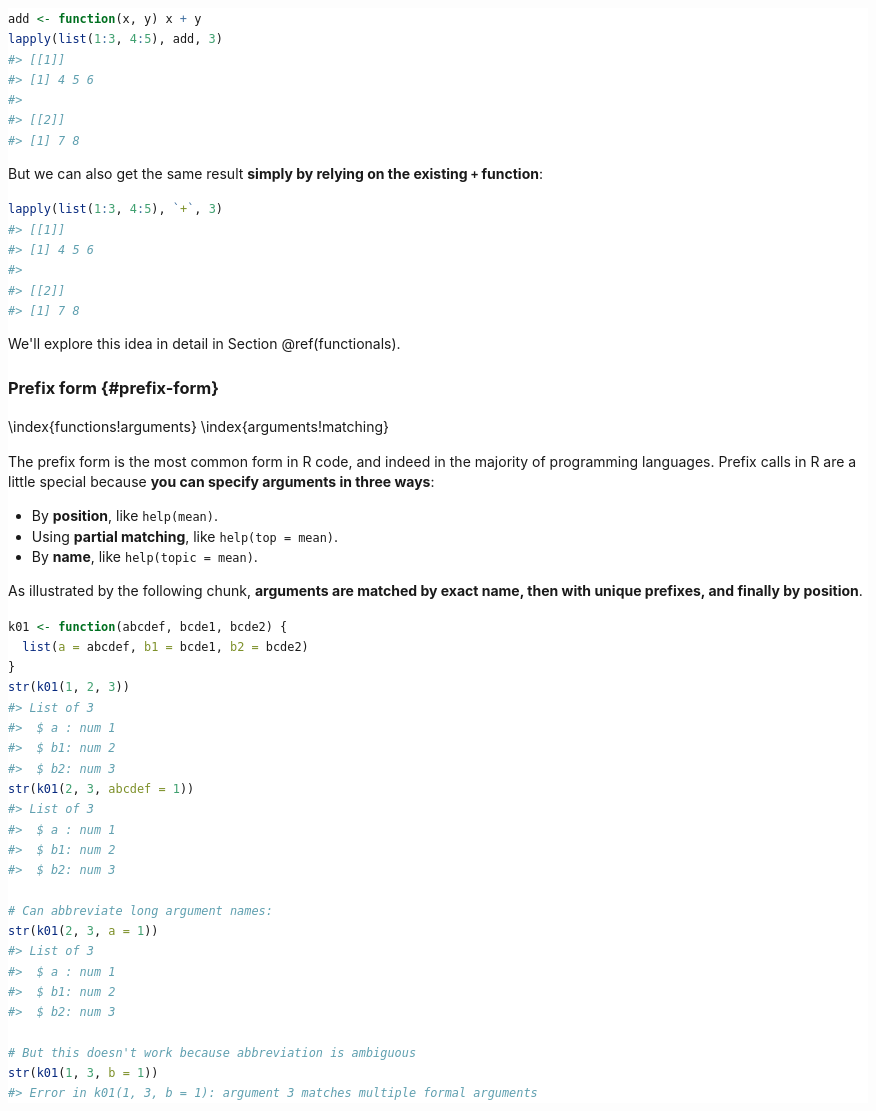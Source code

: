 
```r
add <- function(x, y) x + y
lapply(list(1:3, 4:5), add, 3)
#> [[1]]
#> [1] 4 5 6
#> 
#> [[2]]
#> [1] 7 8
```

But we can also get the same result **simply by relying on the existing `+` function**:


```r
lapply(list(1:3, 4:5), `+`, 3)
#> [[1]]
#> [1] 4 5 6
#> 
#> [[2]]
#> [1] 7 8
```

We'll explore this idea in detail in Section \@ref(functionals).

### Prefix form {#prefix-form}
\index{functions!arguments}
\index{arguments!matching}

The prefix form is the most common form in R code, and indeed in the majority of programming languages. Prefix calls in R are a little special because **you can specify arguments in three ways**:

* By **position**, like `help(mean)`.
* Using **partial matching**, like `help(top = mean)`.
* By **name**, like `help(topic = mean)`.

As illustrated by the following chunk, **arguments are matched by exact name, then with unique prefixes, and finally by position**.


```r
k01 <- function(abcdef, bcde1, bcde2) {
  list(a = abcdef, b1 = bcde1, b2 = bcde2)
}
str(k01(1, 2, 3))
#> List of 3
#>  $ a : num 1
#>  $ b1: num 2
#>  $ b2: num 3
str(k01(2, 3, abcdef = 1))
#> List of 3
#>  $ a : num 1
#>  $ b1: num 2
#>  $ b2: num 3

# Can abbreviate long argument names:
str(k01(2, 3, a = 1))
#> List of 3
#>  $ a : num 1
#>  $ b1: num 2
#>  $ b2: num 3

# But this doesn't work because abbreviation is ambiguous
str(k01(1, 3, b = 1))
#> Error in k01(1, 3, b = 1): argument 3 matches multiple formal arguments
```


[^dyn-scope]: Functions that automatically quote one or more arguments can override the default scoping rules to implement other varieties of scoping. You'll learn more about that in Chapter \@ref(evaluation).
[^esoterica]: Functions can exit in other more esoteric ways like signalling a condition that is caught by an exit handler, invoking a restart, or pressing "Q" in an interactive browser.